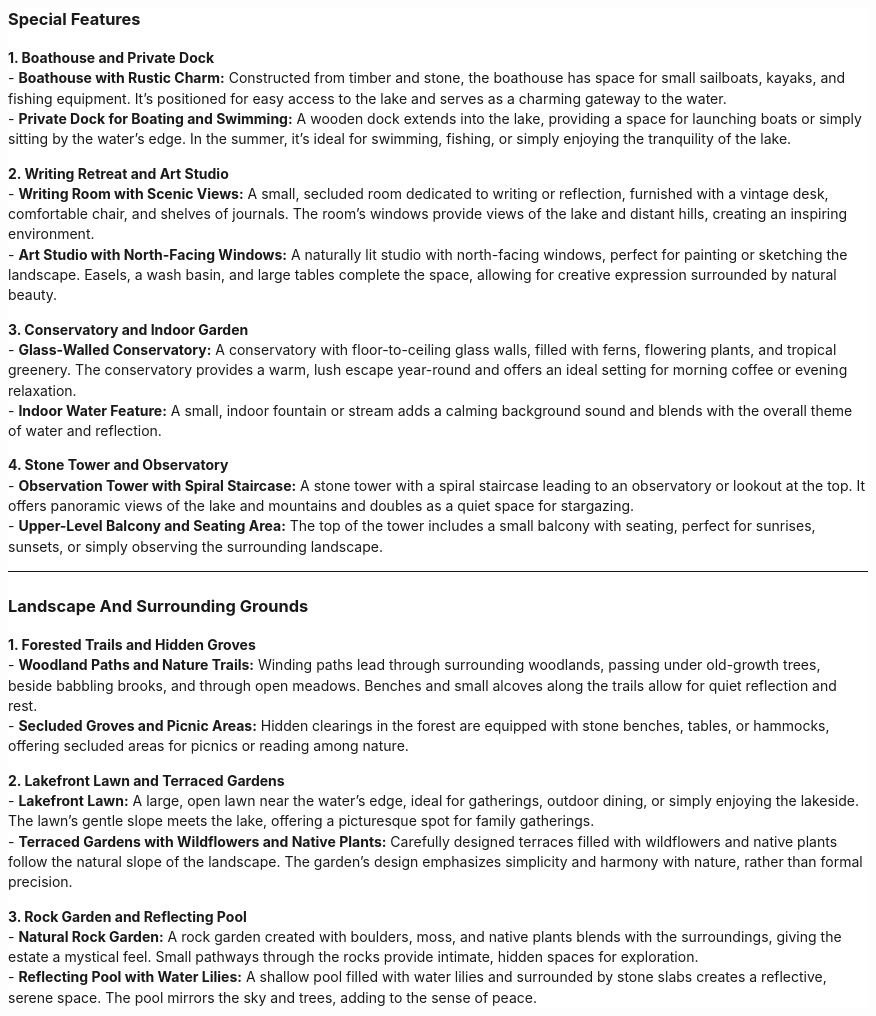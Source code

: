 
### **Special Features**

**1. Boathouse and Private Dock**  
	- **Boathouse with Rustic Charm:** Constructed from timber and stone, the boathouse has space for small sailboats, kayaks, and fishing equipment. It’s positioned for easy access to the lake and serves as a charming gateway to the water.  
	- **Private Dock for Boating and Swimming:** A wooden dock extends into the lake, providing a space for launching boats or simply sitting by the water’s edge. In the summer, it’s ideal for swimming, fishing, or simply enjoying the tranquility of the lake.

**2. Writing Retreat and Art Studio**  
	- **Writing Room with Scenic Views:** A small, secluded room dedicated to writing or reflection, furnished with a vintage desk, comfortable chair, and shelves of journals. The room’s windows provide views of the lake and distant hills, creating an inspiring environment.  
	- **Art Studio with North-Facing Windows:** A naturally lit studio with north-facing windows, perfect for painting or sketching the landscape. Easels, a wash basin, and large tables complete the space, allowing for creative expression surrounded by natural beauty.

**3. Conservatory and Indoor Garden**  
	- **Glass-Walled Conservatory:** A conservatory with floor-to-ceiling glass walls, filled with ferns, flowering plants, and tropical greenery. The conservatory provides a warm, lush escape year-round and offers an ideal setting for morning coffee or evening relaxation.  
	- **Indoor Water Feature:** A small, indoor fountain or stream adds a calming background sound and blends with the overall theme of water and reflection.

**4. Stone Tower and Observatory**  
	- **Observation Tower with Spiral Staircase:** A stone tower with a spiral staircase leading to an observatory or lookout at the top. It offers panoramic views of the lake and mountains and doubles as a quiet space for stargazing.  
	- **Upper-Level Balcony and Seating Area:** The top of the tower includes a small balcony with seating, perfect for sunrises, sunsets, or simply observing the surrounding landscape.

---

### **Landscape And Surrounding Grounds**

**1. Forested Trails and Hidden Groves**  
	- **Woodland Paths and Nature Trails:** Winding paths lead through surrounding woodlands, passing under old-growth trees, beside babbling brooks, and through open meadows. Benches and small alcoves along the trails allow for quiet reflection and rest.  
	- **Secluded Groves and Picnic Areas:** Hidden clearings in the forest are equipped with stone benches, tables, or hammocks, offering secluded areas for picnics or reading among nature.

**2. Lakefront Lawn and Terraced Gardens**  
	- **Lakefront Lawn:** A large, open lawn near the water’s edge, ideal for gatherings, outdoor dining, or simply enjoying the lakeside. The lawn’s gentle slope meets the lake, offering a picturesque spot for family gatherings.  
	- **Terraced Gardens with Wildflowers and Native Plants:** Carefully designed terraces filled with wildflowers and native plants follow the natural slope of the landscape. The garden’s design emphasizes simplicity and harmony with nature, rather than formal precision.

**3. Rock Garden and Reflecting Pool**  
	- **Natural Rock Garden:** A rock garden created with boulders, moss, and native plants blends with the surroundings, giving the estate a mystical feel. Small pathways through the rocks provide intimate, hidden spaces for exploration.  
	- **Reflecting Pool with Water Lilies:** A shallow pool filled with water lilies and surrounded by stone slabs creates a reflective, serene space. The pool mirrors the sky and trees, adding to the sense of peace.
